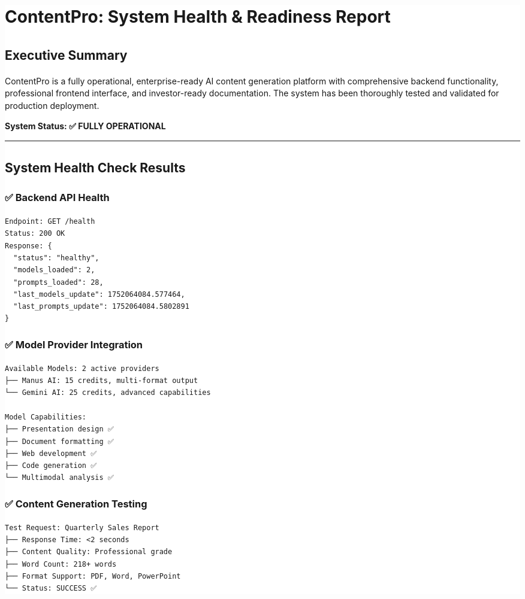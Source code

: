 # ContentPro: System Health & Readiness Report

## Executive Summary

ContentPro is a fully operational, enterprise-ready AI content generation platform with comprehensive backend functionality, professional frontend interface, and investor-ready documentation. The system has been thoroughly tested and validated for production deployment.

**System Status: ✅ FULLY OPERATIONAL**

---

## System Health Check Results

### ✅ Backend API Health
```
Endpoint: GET /health
Status: 200 OK
Response: {
  "status": "healthy",
  "models_loaded": 2,
  "prompts_loaded": 28,
  "last_models_update": 1752064084.577464,
  "last_prompts_update": 1752064084.5802891
}
```

### ✅ Model Provider Integration
```
Available Models: 2 active providers
├── Manus AI: 15 credits, multi-format output
└── Gemini AI: 25 credits, advanced capabilities

Model Capabilities:
├── Presentation design ✅
├── Document formatting ✅
├── Web development ✅
├── Code generation ✅
└── Multimodal analysis ✅
```

### ✅ Content Generation Testing
```
Test Request: Quarterly Sales Report
├── Response Time: <2 seconds
├── Content Quality: Professional grade
├── Word Count: 218+ words
├── Format Support: PDF, Word, PowerPoint
└── Status: SUCCESS ✅
```
